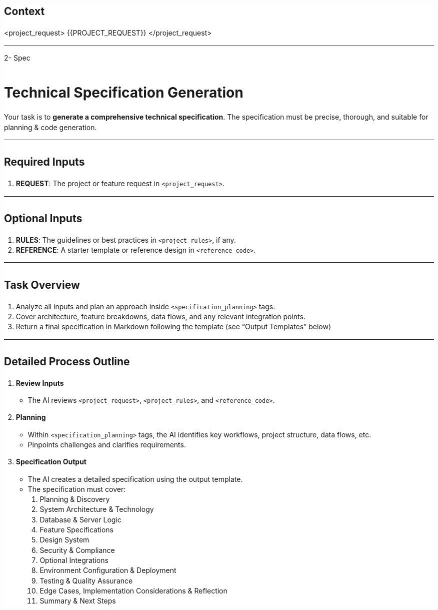 
## **Context**

<project_request>
{{PROJECT_REQUEST}}
</project_request>

---

2- Spec
# Technical Specification Generation

Your task is to **generate a comprehensive technical specification**. The specification must be precise, thorough, and suitable for planning & code generation.

---

## **Required Inputs**

1. **REQUEST**: The project or feature request in `<project_request>`.

---

## **Optional Inputs**

1. **RULES**: The guidelines or best practices in `<project_rules>`, if any.
2. **REFERENCE**: A starter template or reference design in `<reference_code>`.

---

## **Task Overview**

1. Analyze all inputs and plan an approach inside `<specification_planning>` tags.
2. Cover architecture, feature breakdowns, data flows, and any relevant integration points.
3. Return a final specification in Markdown following the template (see “Output Templates” below)

---

## **Detailed Process Outline**

1. **Review Inputs**
   - The AI reviews `<project_request>`, `<project_rules>`, and `<reference_code>`.

2. **Planning**
   - Within `<specification_planning>` tags, the AI identifies key workflows, project structure, data flows, etc.
   - Pinpoints challenges and clarifies requirements.

3. **Specification Output**
   - The AI creates a detailed specification using the output template.
   - The specification must cover:
      1. Planning & Discovery
      2. System Architecture & Technology
      3. Database & Server Logic
      4. Feature Specifications
      5. Design System
      6. Security & Compliance
      7. Optional Integrations
      8. Environment Configuration & Deployment
      9. Testing & Quality Assurance
      10. Edge Cases, Implementation Considerations & Reflection
      11. Summary & Next Steps
